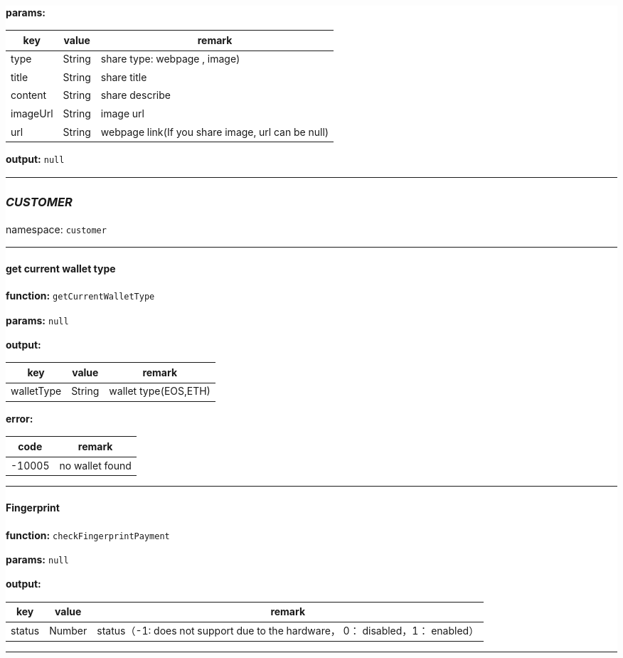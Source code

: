 **params:**

| key      | value  | remark                                            |
| -------- | ------ | ------------------------------------------------- |
| type     | String | share type: webpage , image)                      |
| title    | String | share title                                       |
| content  | String | share describe                                    |
| imageUrl | String | image url                                         |
| url      | String | webpage link(If you share image, url can be null) |

**output:** `null`

---

### _CUSTOMER_

namespace: `customer`

---

#### get current wallet type

**function:** `getCurrentWalletType`

**params:** `null`

**output:**

| key        | value  | remark               |
| ---------- | ------ | -------------------- |
| walletType | String | wallet type(EOS,ETH) |

**error:**

| code   | remark          |
| ------ | --------------- |
| -10005 | no wallet found |

---

#### Fingerprint

**function:** `checkFingerprintPayment`

**params:** `null`

**output:**

| key    | value  | remark                                                                         |
| ------ | ------ | ------------------------------------------------------------------------------ |
| status | Number | status（-1: does not support due to the hardware， 0： disabled，1： enabled） |

---
